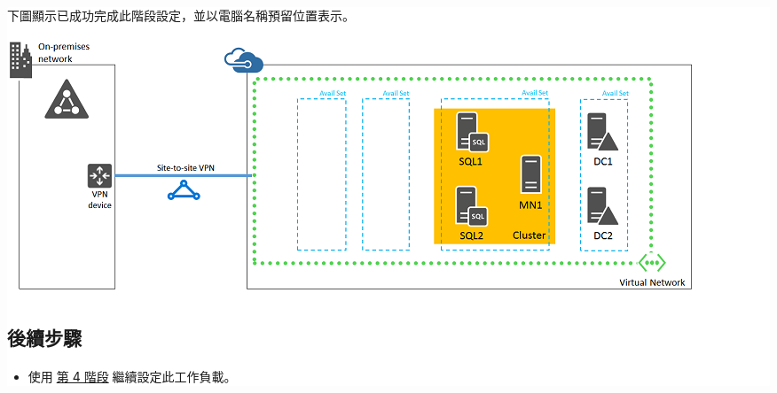 下圖顯示已成功完成此階段設定，並以電腦名稱預留位置表示。

![](./media/virtual-machines-workload-intranet-sharepoint-phase3/workload-spsqlao_03.png)

## 後續步驟

- 使用 [第 4 階段](virtual-machines-workload-intranet-sharepoint-phase4.md) 繼續設定此工作負載。


